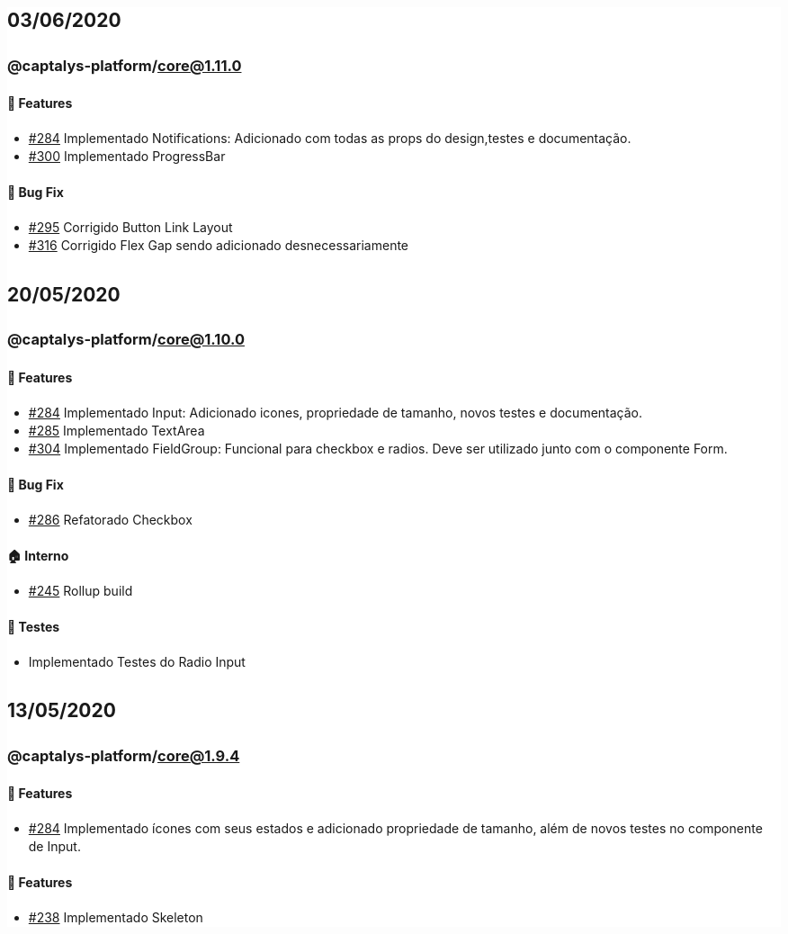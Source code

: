 ## 03/06/2020

### @captalys-platform/core@1.11.0

#### :rocket: Features

- [#284](https://gitlab.com/Captalys/interface/apollion/-/issues/264) Implementado Notifications: Adicionado com todas as props do design,testes e documentação.
- [#300](https://gitlab.com/Captalys/interface/apollion/-/issues/300) Implementado ProgressBar

#### :bug: Bug Fix

- [#295](https://gitlab.com/Captalys/interface/apollion/-/issues/295) Corrigido Button Link Layout
- [#316](https://gitlab.com/Captalys/interface/apollion/-/issues/316) Corrigido Flex Gap sendo adicionado desnecessariamente

## 20/05/2020

### @captalys-platform/core@1.10.0

#### :rocket: Features

- [#284](https://gitlab.com/Captalys/interface/apollion/-/issues/284) Implementado Input: Adicionado icones, propriedade de tamanho, novos testes e documentação.
- [#285](https://gitlab.com/Captalys/interface/apollion/-/issues/285) Implementado TextArea
- [#304](https://gitlab.com/Captalys/interface/apollion/-/issues/304) Implementado FieldGroup: Funcional para checkbox e radios. Deve ser utilizado junto com o componente Form.

#### :bug: Bug Fix

- [#286](https://gitlab.com/Captalys/interface/apollion/-/issues/286) Refatorado Checkbox

#### :house: Interno

- [#245](https://gitlab.com/Captalys/interface/apollion/-/merge_requests/245) Rollup build

#### :hammer: Testes

- Implementado Testes do Radio Input

## 13/05/2020

### @captalys-platform/core@1.9.4

#### :rocket: Features

- [#284](https://gitlab.com/Captalys/interface/apollion/-/issues/284) Implementado ícones com seus estados e adicionado propriedade de tamanho, além de novos testes no componente de Input.

#### :rocket: Features

- [#238](https://gitlab.com/Captalys/interface/apollion/-/merge_requests/238) Implementado Skeleton
